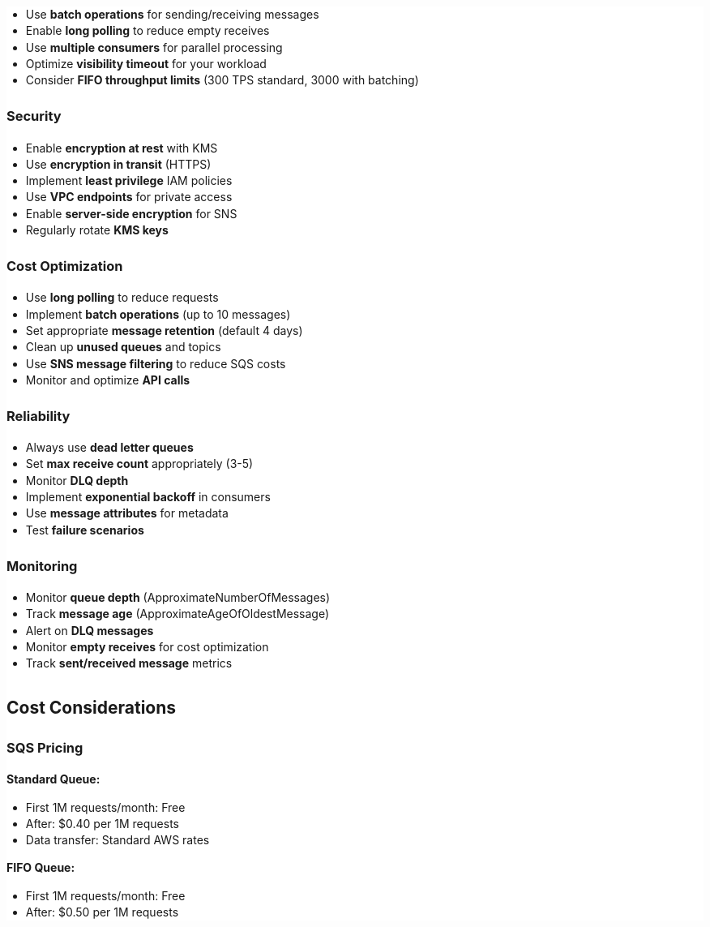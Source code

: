 - Use **batch operations** for sending/receiving messages
- Enable **long polling** to reduce empty receives
- Use **multiple consumers** for parallel processing
- Optimize **visibility timeout** for your workload
- Consider **FIFO throughput limits** (300 TPS standard, 3000 with batching)

### Security

- Enable **encryption at rest** with KMS
- Use **encryption in transit** (HTTPS)
- Implement **least privilege** IAM policies
- Use **VPC endpoints** for private access
- Enable **server-side encryption** for SNS
- Regularly rotate **KMS keys**

### Cost Optimization

- Use **long polling** to reduce requests
- Implement **batch operations** (up to 10 messages)
- Set appropriate **message retention** (default 4 days)
- Clean up **unused queues** and topics
- Use **SNS message filtering** to reduce SQS costs
- Monitor and optimize **API calls**

### Reliability

- Always use **dead letter queues**
- Set **max receive count** appropriately (3-5)
- Monitor **DLQ depth**
- Implement **exponential backoff** in consumers
- Use **message attributes** for metadata
- Test **failure scenarios**

### Monitoring

- Monitor **queue depth** (ApproximateNumberOfMessages)
- Track **message age** (ApproximateAgeOfOldestMessage)
- Alert on **DLQ messages**
- Monitor **empty receives** for cost optimization
- Track **sent/received message** metrics

## Cost Considerations

### SQS Pricing

**Standard Queue:**
- First 1M requests/month: Free
- After: $0.40 per 1M requests
- Data transfer: Standard AWS rates

**FIFO Queue:**
- First 1M requests/month: Free
- After: $0.50 per 1M requests

